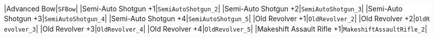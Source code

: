 |Advanced Bow|`SFBow`|
|Semi-Auto Shotgun +1|`SemiAutoShotgun_2`|
|Semi-Auto Shotgun +2|`SemiAutoShotgun_3`|
|Semi-Auto Shotgun +3|`SemiAutoShotgun_4`|
|Semi-Auto Shotgun +4|`SemiAutoShotgun_5`|
|Old Revolver +1|`OldRevolver_2`|
|Old Revolver +2|`OldRevolver_3`|
|Old Revolver +3|`OldRevolver_4`|
|Old Revolver +4|`OldRevolver_5`|
|Makeshift Assault Rifle +1|`MakeshiftAssaultRifle_2`|
